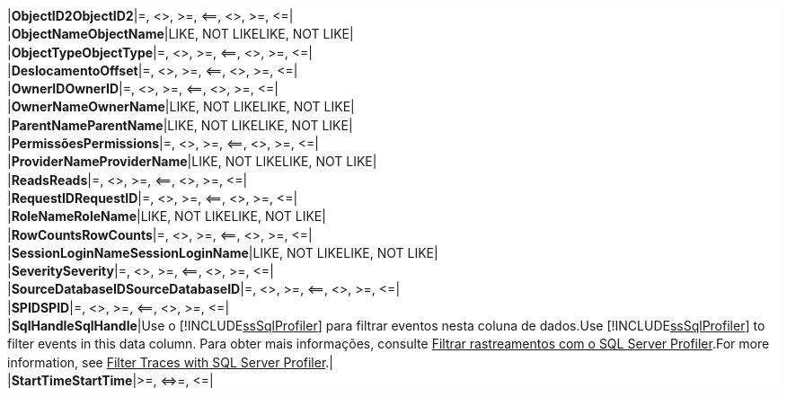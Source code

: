 |<span data-ttu-id="2aa6f-225">**ObjectID2**</span><span class="sxs-lookup"><span data-stu-id="2aa6f-225">**ObjectID2**</span></span>|<span data-ttu-id="2aa6f-226">=, <>, >=, <=</span><span class="sxs-lookup"><span data-stu-id="2aa6f-226">=, <>, >=, <=</span></span>|  
|<span data-ttu-id="2aa6f-227">**ObjectName**</span><span class="sxs-lookup"><span data-stu-id="2aa6f-227">**ObjectName**</span></span>|<span data-ttu-id="2aa6f-228">LIKE, NOT LIKE</span><span class="sxs-lookup"><span data-stu-id="2aa6f-228">LIKE, NOT LIKE</span></span>|  
|<span data-ttu-id="2aa6f-229">**ObjectType**</span><span class="sxs-lookup"><span data-stu-id="2aa6f-229">**ObjectType**</span></span>|<span data-ttu-id="2aa6f-230">=, <>, >=, <=</span><span class="sxs-lookup"><span data-stu-id="2aa6f-230">=, <>, >=, <=</span></span>|  
|<span data-ttu-id="2aa6f-231">**Deslocamento**</span><span class="sxs-lookup"><span data-stu-id="2aa6f-231">**Offset**</span></span>|<span data-ttu-id="2aa6f-232">=, <>, >=, <=</span><span class="sxs-lookup"><span data-stu-id="2aa6f-232">=, <>, >=, <=</span></span>|  
|<span data-ttu-id="2aa6f-233">**OwnerID**</span><span class="sxs-lookup"><span data-stu-id="2aa6f-233">**OwnerID**</span></span>|<span data-ttu-id="2aa6f-234">=, <>, >=, <=</span><span class="sxs-lookup"><span data-stu-id="2aa6f-234">=, <>, >=, <=</span></span>|  
|<span data-ttu-id="2aa6f-235">**OwnerName**</span><span class="sxs-lookup"><span data-stu-id="2aa6f-235">**OwnerName**</span></span>|<span data-ttu-id="2aa6f-236">LIKE, NOT LIKE</span><span class="sxs-lookup"><span data-stu-id="2aa6f-236">LIKE, NOT LIKE</span></span>|  
|<span data-ttu-id="2aa6f-237">**ParentName**</span><span class="sxs-lookup"><span data-stu-id="2aa6f-237">**ParentName**</span></span>|<span data-ttu-id="2aa6f-238">LIKE, NOT LIKE</span><span class="sxs-lookup"><span data-stu-id="2aa6f-238">LIKE, NOT LIKE</span></span>|  
|<span data-ttu-id="2aa6f-239">**Permissões**</span><span class="sxs-lookup"><span data-stu-id="2aa6f-239">**Permissions**</span></span>|<span data-ttu-id="2aa6f-240">=, <>, >=, <=</span><span class="sxs-lookup"><span data-stu-id="2aa6f-240">=, <>, >=, <=</span></span>|  
|<span data-ttu-id="2aa6f-241">**ProviderName**</span><span class="sxs-lookup"><span data-stu-id="2aa6f-241">**ProviderName**</span></span>|<span data-ttu-id="2aa6f-242">LIKE, NOT LIKE</span><span class="sxs-lookup"><span data-stu-id="2aa6f-242">LIKE, NOT LIKE</span></span>|  
|<span data-ttu-id="2aa6f-243">**Reads**</span><span class="sxs-lookup"><span data-stu-id="2aa6f-243">**Reads**</span></span>|<span data-ttu-id="2aa6f-244">=, <>, >=, <=</span><span class="sxs-lookup"><span data-stu-id="2aa6f-244">=, <>, >=, <=</span></span>|  
|<span data-ttu-id="2aa6f-245">**RequestID**</span><span class="sxs-lookup"><span data-stu-id="2aa6f-245">**RequestID**</span></span>|<span data-ttu-id="2aa6f-246">=, <>, >=, <=</span><span class="sxs-lookup"><span data-stu-id="2aa6f-246">=, <>, >=, <=</span></span>|  
|<span data-ttu-id="2aa6f-247">**RoleName**</span><span class="sxs-lookup"><span data-stu-id="2aa6f-247">**RoleName**</span></span>|<span data-ttu-id="2aa6f-248">LIKE, NOT LIKE</span><span class="sxs-lookup"><span data-stu-id="2aa6f-248">LIKE, NOT LIKE</span></span>|  
|<span data-ttu-id="2aa6f-249">**RowCounts**</span><span class="sxs-lookup"><span data-stu-id="2aa6f-249">**RowCounts**</span></span>|<span data-ttu-id="2aa6f-250">=, <>, >=, <=</span><span class="sxs-lookup"><span data-stu-id="2aa6f-250">=, <>, >=, <=</span></span>|  
|<span data-ttu-id="2aa6f-251">**SessionLoginName**</span><span class="sxs-lookup"><span data-stu-id="2aa6f-251">**SessionLoginName**</span></span>|<span data-ttu-id="2aa6f-252">LIKE, NOT LIKE</span><span class="sxs-lookup"><span data-stu-id="2aa6f-252">LIKE, NOT LIKE</span></span>|  
|<span data-ttu-id="2aa6f-253">**Severity**</span><span class="sxs-lookup"><span data-stu-id="2aa6f-253">**Severity**</span></span>|<span data-ttu-id="2aa6f-254">=, <>, >=, <=</span><span class="sxs-lookup"><span data-stu-id="2aa6f-254">=, <>, >=, <=</span></span>|  
|<span data-ttu-id="2aa6f-255">**SourceDatabaseID**</span><span class="sxs-lookup"><span data-stu-id="2aa6f-255">**SourceDatabaseID**</span></span>|<span data-ttu-id="2aa6f-256">=, <>, >=, <=</span><span class="sxs-lookup"><span data-stu-id="2aa6f-256">=, <>, >=, <=</span></span>|  
|<span data-ttu-id="2aa6f-257">**SPID**</span><span class="sxs-lookup"><span data-stu-id="2aa6f-257">**SPID**</span></span>|<span data-ttu-id="2aa6f-258">=, <>, >=, \<=</span><span class="sxs-lookup"><span data-stu-id="2aa6f-258">=, <>, >=, \<=</span></span>|  
|<span data-ttu-id="2aa6f-259">**SqlHandle**</span><span class="sxs-lookup"><span data-stu-id="2aa6f-259">**SqlHandle**</span></span>|<span data-ttu-id="2aa6f-260">Use o [!INCLUDE[ssSqlProfiler](../../includes/sssqlprofiler-md.md)] para filtrar eventos nesta coluna de dados.</span><span class="sxs-lookup"><span data-stu-id="2aa6f-260">Use [!INCLUDE[ssSqlProfiler](../../includes/sssqlprofiler-md.md)] to filter events in this data column.</span></span> <span data-ttu-id="2aa6f-261">Para obter mais informações, consulte [Filtrar rastreamentos com o SQL Server Profiler](../../tools/sql-server-profiler/filter-traces-with-sql-server-profiler.md).</span><span class="sxs-lookup"><span data-stu-id="2aa6f-261">For more information, see [Filter Traces with SQL Server Profiler](../../tools/sql-server-profiler/filter-traces-with-sql-server-profiler.md).</span></span>|  
|<span data-ttu-id="2aa6f-262">**StartTime**</span><span class="sxs-lookup"><span data-stu-id="2aa6f-262">**StartTime**</span></span>|<span data-ttu-id="2aa6f-263">>=, <=</span><span class="sxs-lookup"><span data-stu-id="2aa6f-263">>=, <=</span></span>|  
